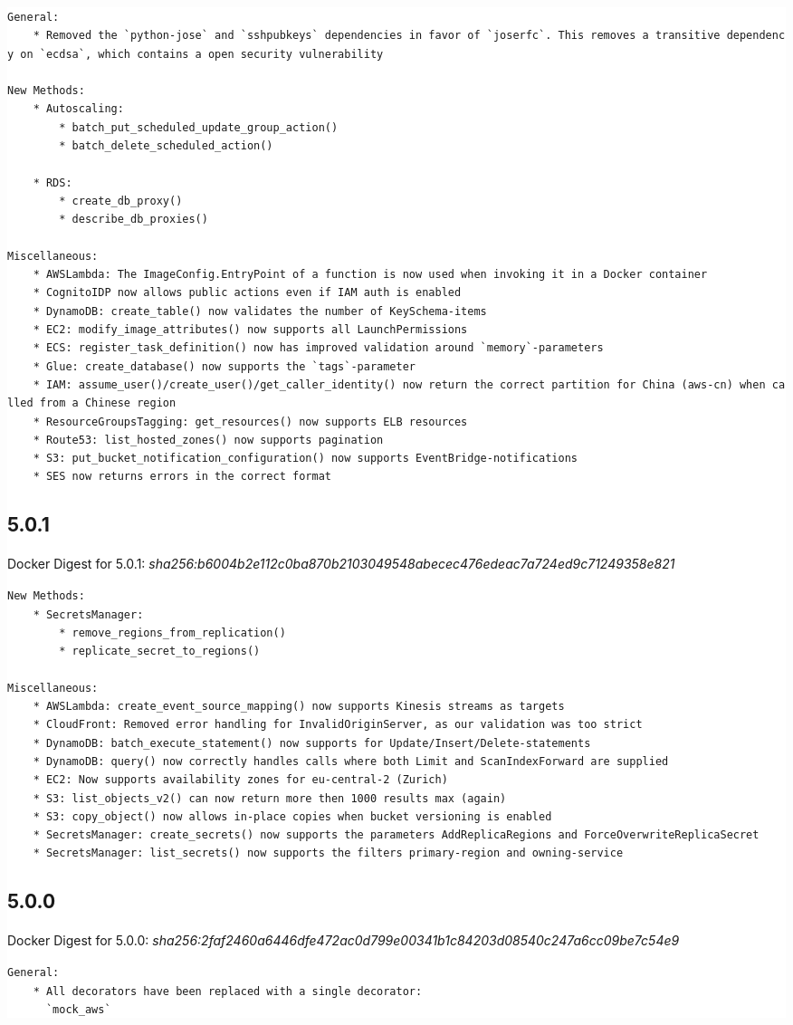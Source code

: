     General:
        * Removed the `python-jose` and `sshpubkeys` dependencies in favor of `joserfc`. This removes a transitive dependency on `ecdsa`, which contains a open security vulnerability

    New Methods:
        * Autoscaling:
            * batch_put_scheduled_update_group_action()
            * batch_delete_scheduled_action()

        * RDS:
            * create_db_proxy()
            * describe_db_proxies()

    Miscellaneous:
        * AWSLambda: The ImageConfig.EntryPoint of a function is now used when invoking it in a Docker container
        * CognitoIDP now allows public actions even if IAM auth is enabled
        * DynamoDB: create_table() now validates the number of KeySchema-items
        * EC2: modify_image_attributes() now supports all LaunchPermissions
        * ECS: register_task_definition() now has improved validation around `memory`-parameters
        * Glue: create_database() now supports the `tags`-parameter
        * IAM: assume_user()/create_user()/get_caller_identity() now return the correct partition for China (aws-cn) when called from a Chinese region
        * ResourceGroupsTagging: get_resources() now supports ELB resources
        * Route53: list_hosted_zones() now supports pagination
        * S3: put_bucket_notification_configuration() now supports EventBridge-notifications
        * SES now returns errors in the correct format

5.0.1
-----
Docker Digest for 5.0.1: _sha256:b6004b2e112c0ba870b2103049548abecec476edeac7a724ed9c71249358e821_

    New Methods:
        * SecretsManager:
            * remove_regions_from_replication()
            * replicate_secret_to_regions()

    Miscellaneous:
        * AWSLambda: create_event_source_mapping() now supports Kinesis streams as targets
        * CloudFront: Removed error handling for InvalidOriginServer, as our validation was too strict
        * DynamoDB: batch_execute_statement() now supports for Update/Insert/Delete-statements
        * DynamoDB: query() now correctly handles calls where both Limit and ScanIndexForward are supplied
        * EC2: Now supports availability zones for eu-central-2 (Zurich)
        * S3: list_objects_v2() can now return more then 1000 results max (again)
        * S3: copy_object() now allows in-place copies when bucket versioning is enabled
        * SecretsManager: create_secrets() now supports the parameters AddReplicaRegions and ForceOverwriteReplicaSecret
        * SecretsManager: list_secrets() now supports the filters primary-region and owning-service


5.0.0
-----
Docker Digest for 5.0.0: _sha256:2faf2460a6446dfe472ac0d799e00341b1c84203d08540c247a6cc09be7c54e9_

    General:
        * All decorators have been replaced with a single decorator:
          `mock_aws`
